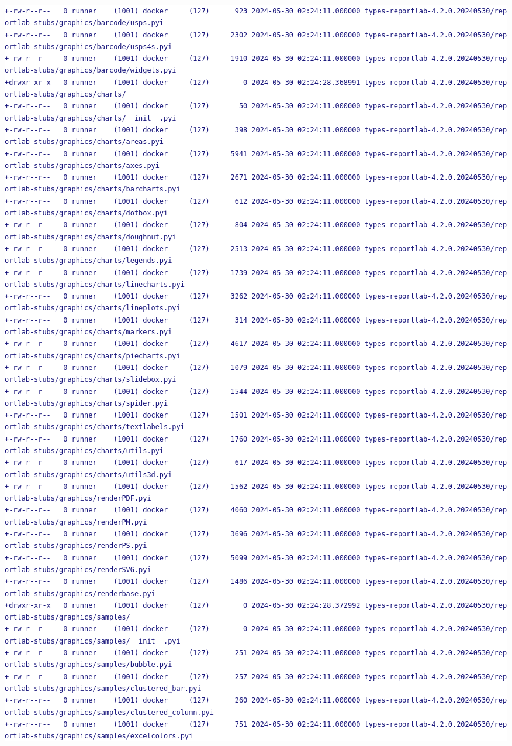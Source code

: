 ```diff
+-rw-r--r--   0 runner    (1001) docker     (127)      923 2024-05-30 02:24:11.000000 types-reportlab-4.2.0.20240530/reportlab-stubs/graphics/barcode/usps.pyi
+-rw-r--r--   0 runner    (1001) docker     (127)     2302 2024-05-30 02:24:11.000000 types-reportlab-4.2.0.20240530/reportlab-stubs/graphics/barcode/usps4s.pyi
+-rw-r--r--   0 runner    (1001) docker     (127)     1910 2024-05-30 02:24:11.000000 types-reportlab-4.2.0.20240530/reportlab-stubs/graphics/barcode/widgets.pyi
+drwxr-xr-x   0 runner    (1001) docker     (127)        0 2024-05-30 02:24:28.368991 types-reportlab-4.2.0.20240530/reportlab-stubs/graphics/charts/
+-rw-r--r--   0 runner    (1001) docker     (127)       50 2024-05-30 02:24:11.000000 types-reportlab-4.2.0.20240530/reportlab-stubs/graphics/charts/__init__.pyi
+-rw-r--r--   0 runner    (1001) docker     (127)      398 2024-05-30 02:24:11.000000 types-reportlab-4.2.0.20240530/reportlab-stubs/graphics/charts/areas.pyi
+-rw-r--r--   0 runner    (1001) docker     (127)     5941 2024-05-30 02:24:11.000000 types-reportlab-4.2.0.20240530/reportlab-stubs/graphics/charts/axes.pyi
+-rw-r--r--   0 runner    (1001) docker     (127)     2671 2024-05-30 02:24:11.000000 types-reportlab-4.2.0.20240530/reportlab-stubs/graphics/charts/barcharts.pyi
+-rw-r--r--   0 runner    (1001) docker     (127)      612 2024-05-30 02:24:11.000000 types-reportlab-4.2.0.20240530/reportlab-stubs/graphics/charts/dotbox.pyi
+-rw-r--r--   0 runner    (1001) docker     (127)      804 2024-05-30 02:24:11.000000 types-reportlab-4.2.0.20240530/reportlab-stubs/graphics/charts/doughnut.pyi
+-rw-r--r--   0 runner    (1001) docker     (127)     2513 2024-05-30 02:24:11.000000 types-reportlab-4.2.0.20240530/reportlab-stubs/graphics/charts/legends.pyi
+-rw-r--r--   0 runner    (1001) docker     (127)     1739 2024-05-30 02:24:11.000000 types-reportlab-4.2.0.20240530/reportlab-stubs/graphics/charts/linecharts.pyi
+-rw-r--r--   0 runner    (1001) docker     (127)     3262 2024-05-30 02:24:11.000000 types-reportlab-4.2.0.20240530/reportlab-stubs/graphics/charts/lineplots.pyi
+-rw-r--r--   0 runner    (1001) docker     (127)      314 2024-05-30 02:24:11.000000 types-reportlab-4.2.0.20240530/reportlab-stubs/graphics/charts/markers.pyi
+-rw-r--r--   0 runner    (1001) docker     (127)     4617 2024-05-30 02:24:11.000000 types-reportlab-4.2.0.20240530/reportlab-stubs/graphics/charts/piecharts.pyi
+-rw-r--r--   0 runner    (1001) docker     (127)     1079 2024-05-30 02:24:11.000000 types-reportlab-4.2.0.20240530/reportlab-stubs/graphics/charts/slidebox.pyi
+-rw-r--r--   0 runner    (1001) docker     (127)     1544 2024-05-30 02:24:11.000000 types-reportlab-4.2.0.20240530/reportlab-stubs/graphics/charts/spider.pyi
+-rw-r--r--   0 runner    (1001) docker     (127)     1501 2024-05-30 02:24:11.000000 types-reportlab-4.2.0.20240530/reportlab-stubs/graphics/charts/textlabels.pyi
+-rw-r--r--   0 runner    (1001) docker     (127)     1760 2024-05-30 02:24:11.000000 types-reportlab-4.2.0.20240530/reportlab-stubs/graphics/charts/utils.pyi
+-rw-r--r--   0 runner    (1001) docker     (127)      617 2024-05-30 02:24:11.000000 types-reportlab-4.2.0.20240530/reportlab-stubs/graphics/charts/utils3d.pyi
+-rw-r--r--   0 runner    (1001) docker     (127)     1562 2024-05-30 02:24:11.000000 types-reportlab-4.2.0.20240530/reportlab-stubs/graphics/renderPDF.pyi
+-rw-r--r--   0 runner    (1001) docker     (127)     4060 2024-05-30 02:24:11.000000 types-reportlab-4.2.0.20240530/reportlab-stubs/graphics/renderPM.pyi
+-rw-r--r--   0 runner    (1001) docker     (127)     3696 2024-05-30 02:24:11.000000 types-reportlab-4.2.0.20240530/reportlab-stubs/graphics/renderPS.pyi
+-rw-r--r--   0 runner    (1001) docker     (127)     5099 2024-05-30 02:24:11.000000 types-reportlab-4.2.0.20240530/reportlab-stubs/graphics/renderSVG.pyi
+-rw-r--r--   0 runner    (1001) docker     (127)     1486 2024-05-30 02:24:11.000000 types-reportlab-4.2.0.20240530/reportlab-stubs/graphics/renderbase.pyi
+drwxr-xr-x   0 runner    (1001) docker     (127)        0 2024-05-30 02:24:28.372992 types-reportlab-4.2.0.20240530/reportlab-stubs/graphics/samples/
+-rw-r--r--   0 runner    (1001) docker     (127)        0 2024-05-30 02:24:11.000000 types-reportlab-4.2.0.20240530/reportlab-stubs/graphics/samples/__init__.pyi
+-rw-r--r--   0 runner    (1001) docker     (127)      251 2024-05-30 02:24:11.000000 types-reportlab-4.2.0.20240530/reportlab-stubs/graphics/samples/bubble.pyi
+-rw-r--r--   0 runner    (1001) docker     (127)      257 2024-05-30 02:24:11.000000 types-reportlab-4.2.0.20240530/reportlab-stubs/graphics/samples/clustered_bar.pyi
+-rw-r--r--   0 runner    (1001) docker     (127)      260 2024-05-30 02:24:11.000000 types-reportlab-4.2.0.20240530/reportlab-stubs/graphics/samples/clustered_column.pyi
+-rw-r--r--   0 runner    (1001) docker     (127)      751 2024-05-30 02:24:11.000000 types-reportlab-4.2.0.20240530/reportlab-stubs/graphics/samples/excelcolors.pyi
```